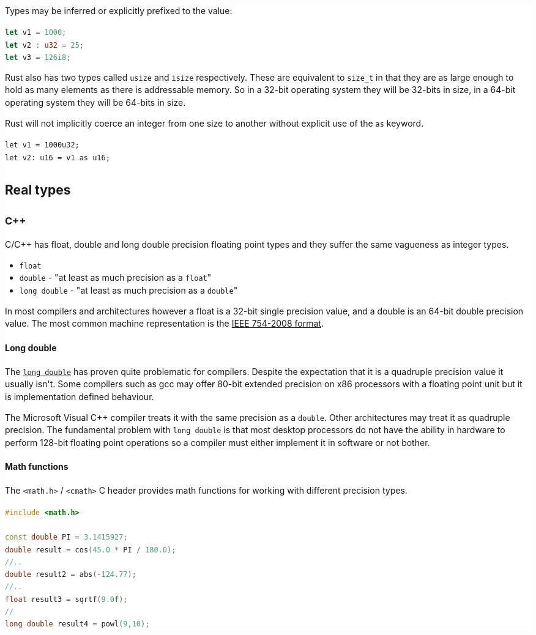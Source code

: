 Types may be inferred or explicitly prefixed to the value:

```rust
let v1 = 1000;
let v2 : u32 = 25;
let v3 = 126i8;
```

Rust also has two types called `usize` and `isize` respectively. These are equivalent to `size_t` in that they are as large enough to hold as many elements as there is addressable memory. So in a 32-bit operating system they will be 32-bits in size, in a 64-bit operating system they will be 64-bits in size.

Rust will not implicitly coerce an integer from one size to another without explicit use of the `as` keyword.

```
let v1 = 1000u32;
let v2: u16 = v1 as u16;
```

## Real types

### C++

C/C++ has float, double and long double precision floating point types and they suffer the same vagueness as integer types.

* `float`
* `double` - "at least as much precision as a `float`"
* `long double` - "at least as much precision as a `double`"

In most compilers and architectures however a float is a 32-bit single precision value, and a double is an 64-bit double precision value. The most common machine representation is the [IEEE 754-2008 format](https://en.wikipedia.org/wiki/IEEE_floating_point).

#### Long double

The [`long double`](https://en.wikipedia.org/wiki/Long_double) has proven quite problematic for compilers. Despite the expectation that it is a quadruple precision value it usually isn't. Some compilers such as gcc may offer 80-bit extended precision on x86 processors with a floating point unit but it is implementation defined behaviour.

The Microsoft Visual C++ compiler treats it with the same precision as a `double`. Other architectures may treat it as quadruple precision. The fundamental problem with `long double` is that most desktop processors do not have the ability in hardware to perform 128-bit floating point operations so a compiler must either implement it in software or not bother.

#### Math functions

The `<math.h>` / `<cmath>` C header provides math functions for working with different precision types.

```c++
#include <math.h>

const double PI = 3.1415927;
double result = cos(45.0 * PI / 180.0);
//..
double result2 = abs(-124.77);
//..
float result3 = sqrtf(9.0f);
//
long double result4 = powl(9,10);
```
